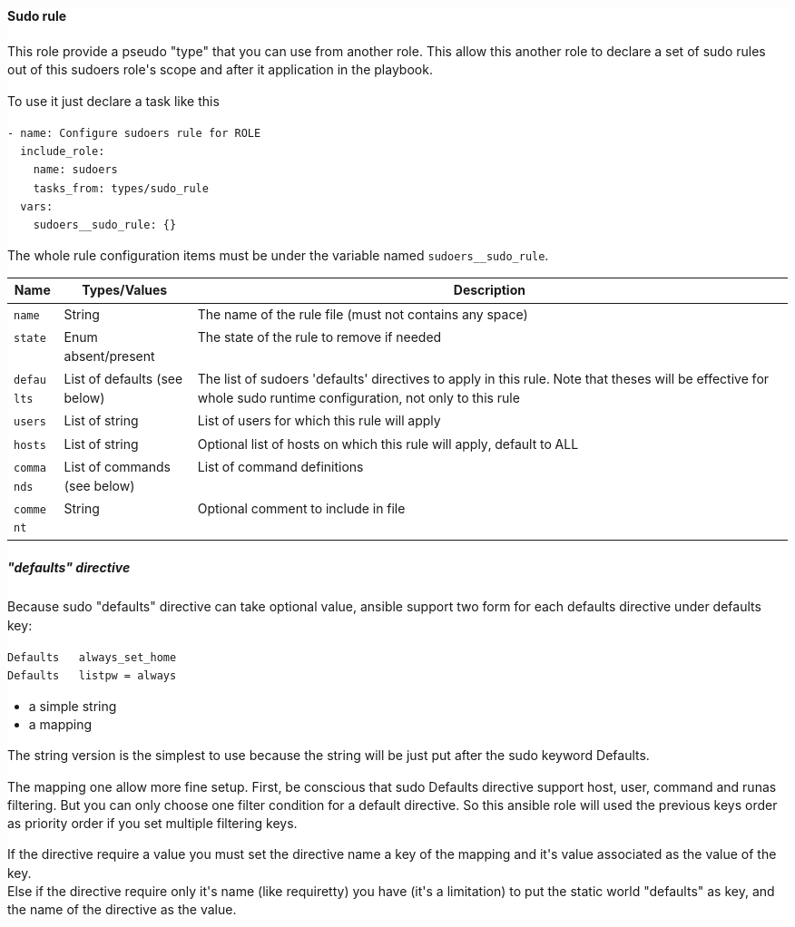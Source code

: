 #### Sudo rule

This role provide a pseudo "type" that you can use from another role.
This allow this another role to declare a set of sudo rules out of this sudoers role's scope and after it application in the playbook.

To use it just declare a task like this

```
- name: Configure sudoers rule for ROLE
  include_role:
    name: sudoers
    tasks_from: types/sudo_rule
  vars:
    sudoers__sudo_rule: {}
```

The whole rule configuration items must be under the variable named `sudoers__sudo_rule`.

| Name                     | Types/Values                 | Description                                                                                                                                                     |
| -------------------------|------------------------------| --------------------------------------------------------------------------------------------------------------------------------------------------------------- |
| `name`                   | String                       | The name of the rule file (must not contains any space)                                                                                                         |
| `state`                  | Enum absent/present          | The state of the rule to remove if needed                                                                                                                       |
| `defaults`               | List of defaults (see below) | The list of sudoers 'defaults' directives to apply in this rule. Note that theses will be effective for whole sudo runtime configuration, not only to this rule |
| `users`                  | List of string               | List of users for which this rule will apply                                                                                                                    |
| `hosts`                  | List of string               | Optional list of hosts on which this rule will apply, default to ALL                                                                                            |
| `commands`               | List of commands (see below) | List of command definitions                                                                                                                                     |
| `comment`                | String                       | Optional comment to include in file                                                                                                                             |

##### "defaults" directive

Because sudo "defaults" directive can take optional value, ansible support two form for each defaults directive under defaults key:

```
Defaults   always_set_home
Defaults   listpw = always
```

* a simple string
* a mapping

The string version is the simplest to use because the string will be just put after the sudo keyword Defaults.

The mapping one allow more fine setup. First, be conscious that sudo Defaults directive support host, user, command and runas filtering. But you can only choose one filter condition for a default directive. So this ansible role will used the previous keys order as priority order if you set multiple filtering keys.

If the directive require a value you must set the directive name a key of the mapping and it's value associated as the value of the key.  
Else if the directive require only it's name (like requiretty) you have (it's a limitation) to put the static world "defaults" as key, and the name of the directive as the value.
